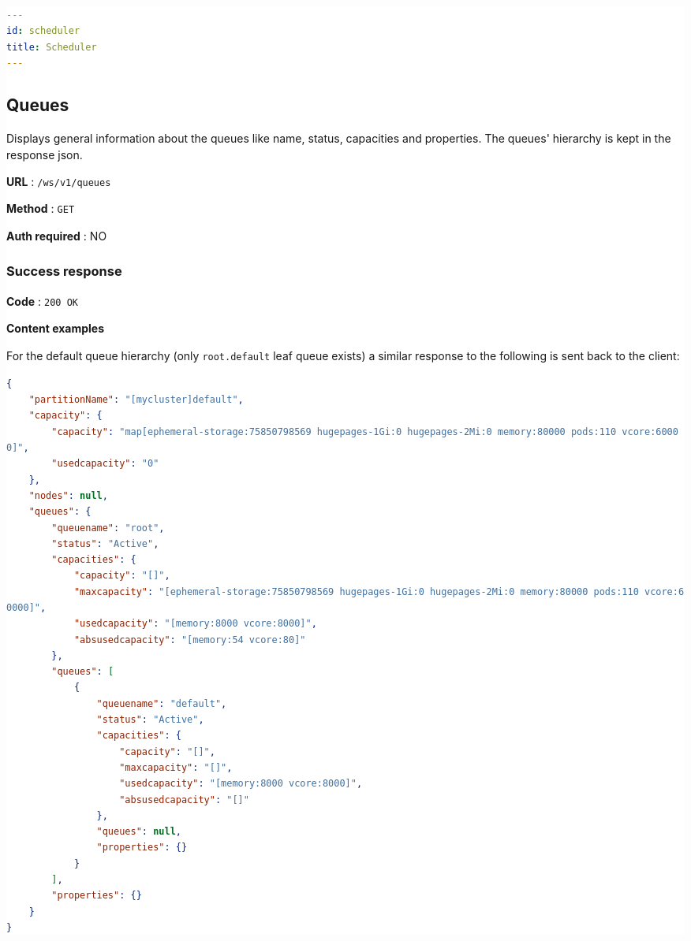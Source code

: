 ```yaml
---
id: scheduler
title: Scheduler
---
```




## Queues

Displays general information about the queues like name, status, capacities and properties. 
The queues' hierarchy is kept in the response json.  

**URL** : `/ws/v1/queues`

**Method** : `GET`

**Auth required** : NO

### Success response

**Code** : `200 OK`

**Content examples**

For the default queue hierarchy (only `root.default` leaf queue exists) a similar response to the following is sent back to the client:

```json
{
    "partitionName": "[mycluster]default",
    "capacity": {
        "capacity": "map[ephemeral-storage:75850798569 hugepages-1Gi:0 hugepages-2Mi:0 memory:80000 pods:110 vcore:60000]",
        "usedcapacity": "0"
    },
    "nodes": null,
    "queues": {
        "queuename": "root",
        "status": "Active",
        "capacities": {
            "capacity": "[]",
            "maxcapacity": "[ephemeral-storage:75850798569 hugepages-1Gi:0 hugepages-2Mi:0 memory:80000 pods:110 vcore:60000]",
            "usedcapacity": "[memory:8000 vcore:8000]",
            "absusedcapacity": "[memory:54 vcore:80]"
        },
        "queues": [
            {
                "queuename": "default",
                "status": "Active",
                "capacities": {
                    "capacity": "[]",
                    "maxcapacity": "[]",
                    "usedcapacity": "[memory:8000 vcore:8000]",
                    "absusedcapacity": "[]"
                },
                "queues": null,
                "properties": {}
            }
        ],
        "properties": {}
    }
}
```
